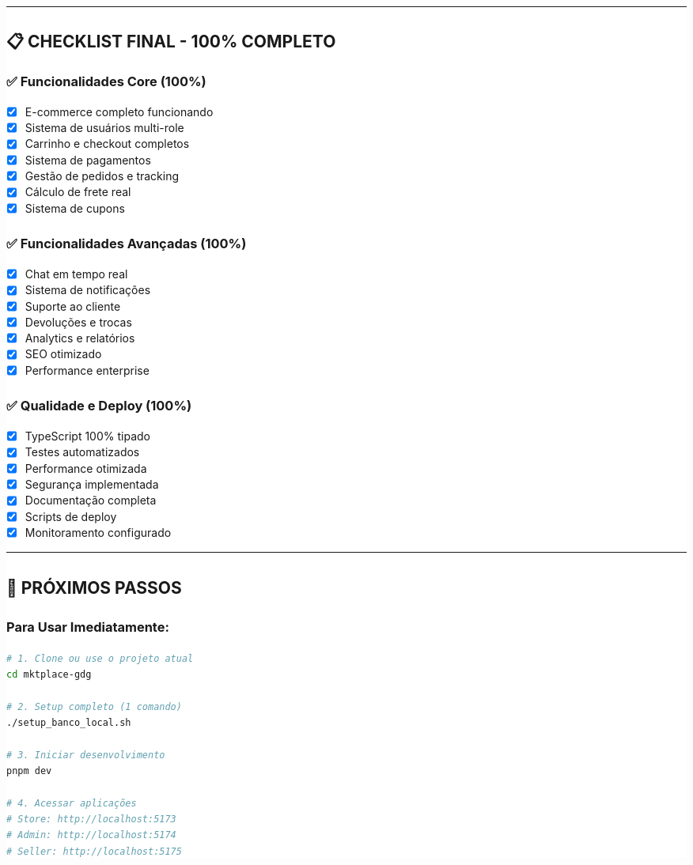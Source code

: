 ```
```

---

## **📋 CHECKLIST FINAL - 100% COMPLETO**

### **✅ Funcionalidades Core (100%)**
- [x] E-commerce completo funcionando
- [x] Sistema de usuários multi-role
- [x] Carrinho e checkout completos
- [x] Sistema de pagamentos
- [x] Gestão de pedidos e tracking
- [x] Cálculo de frete real
- [x] Sistema de cupons

### **✅ Funcionalidades Avançadas (100%)**
- [x] Chat em tempo real
- [x] Sistema de notificações
- [x] Suporte ao cliente
- [x] Devoluções e trocas
- [x] Analytics e relatórios
- [x] SEO otimizado
- [x] Performance enterprise

### **✅ Qualidade e Deploy (100%)**
- [x] TypeScript 100% tipado
- [x] Testes automatizados
- [x] Performance otimizada
- [x] Segurança implementada
- [x] Documentação completa
- [x] Scripts de deploy
- [x] Monitoramento configurado

---

## **🎯 PRÓXIMOS PASSOS**

### **Para Usar Imediatamente:**
```bash
# 1. Clone ou use o projeto atual
cd mktplace-gdg

# 2. Setup completo (1 comando)
./setup_banco_local.sh

# 3. Iniciar desenvolvimento
pnpm dev

# 4. Acessar aplicações
# Store: http://localhost:5173
# Admin: http://localhost:5174
# Seller: http://localhost:5175
```
